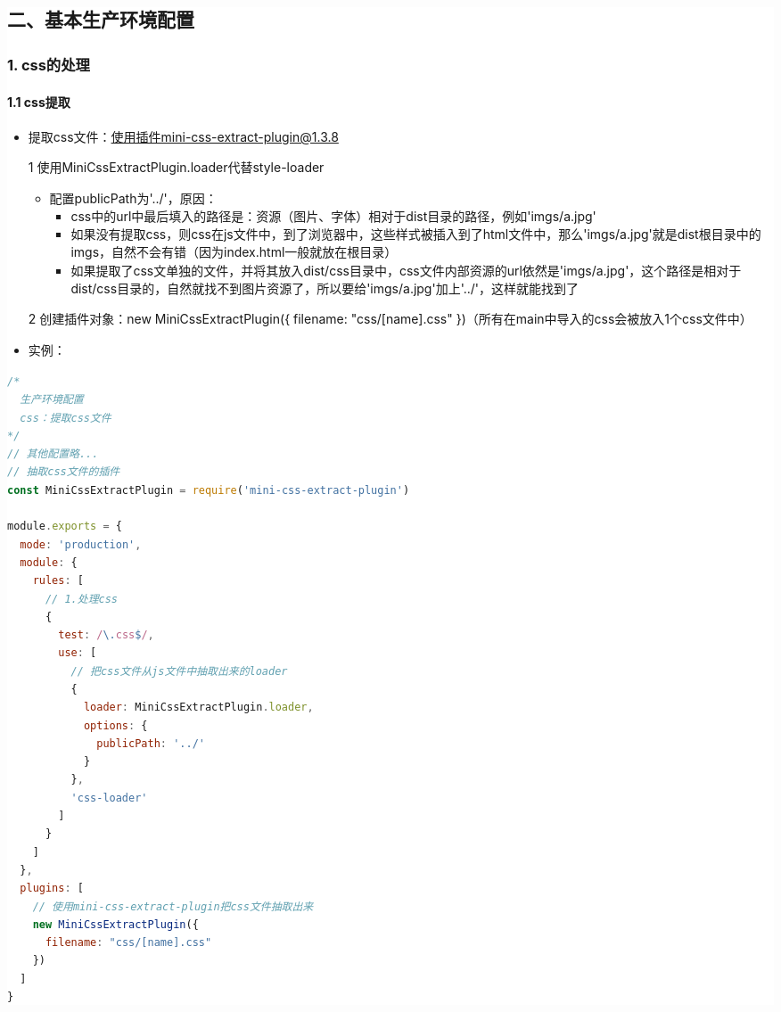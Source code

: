 ## 二、基本生产环境配置

### 1. css的处理

#### 1.1 css提取

* 提取css文件：使用插件mini-css-extract-plugin@1.3.8

     1 使用MiniCssExtractPlugin.loader代替style-loader

     * 配置publicPath为'../'，原因：
       * css中的url中最后填入的路径是：资源（图片、字体）相对于dist目录的路径，例如'imgs/a.jpg'
       * 如果没有提取css，则css在js文件中，到了浏览器中，这些样式被插入到了html文件中，那么'imgs/a.jpg'就是dist根目录中的imgs，自然不会有错（因为index.html一般就放在根目录）
       * 如果提取了css文单独的文件，并将其放入dist/css目录中，css文件内部资源的url依然是'imgs/a.jpg'，这个路径是相对于dist/css目录的，自然就找不到图片资源了，所以要给'imgs/a.jpg'加上'../'，这样就能找到了

     2 创建插件对象：new MiniCssExtractPlugin({ filename: "css/[name].css" })（所有在main中导入的css会被放入1个css文件中）

* 实例：

```js
/*
  生产环境配置
  css：提取css文件
*/
// 其他配置略...
// 抽取css文件的插件
const MiniCssExtractPlugin = require('mini-css-extract-plugin')

module.exports = {
  mode: 'production',
  module: {
    rules: [
      // 1.处理css
      {
        test: /\.css$/,
        use: [
          // 把css文件从js文件中抽取出来的loader
          {
            loader: MiniCssExtractPlugin.loader,
            options: {
              publicPath: '../'
            }
          },
          'css-loader'
        ]
      }
    ]
  },
  plugins: [
    // 使用mini-css-extract-plugin把css文件抽取出来
    new MiniCssExtractPlugin({
      filename: "css/[name].css"
    })
  ]
}
```
